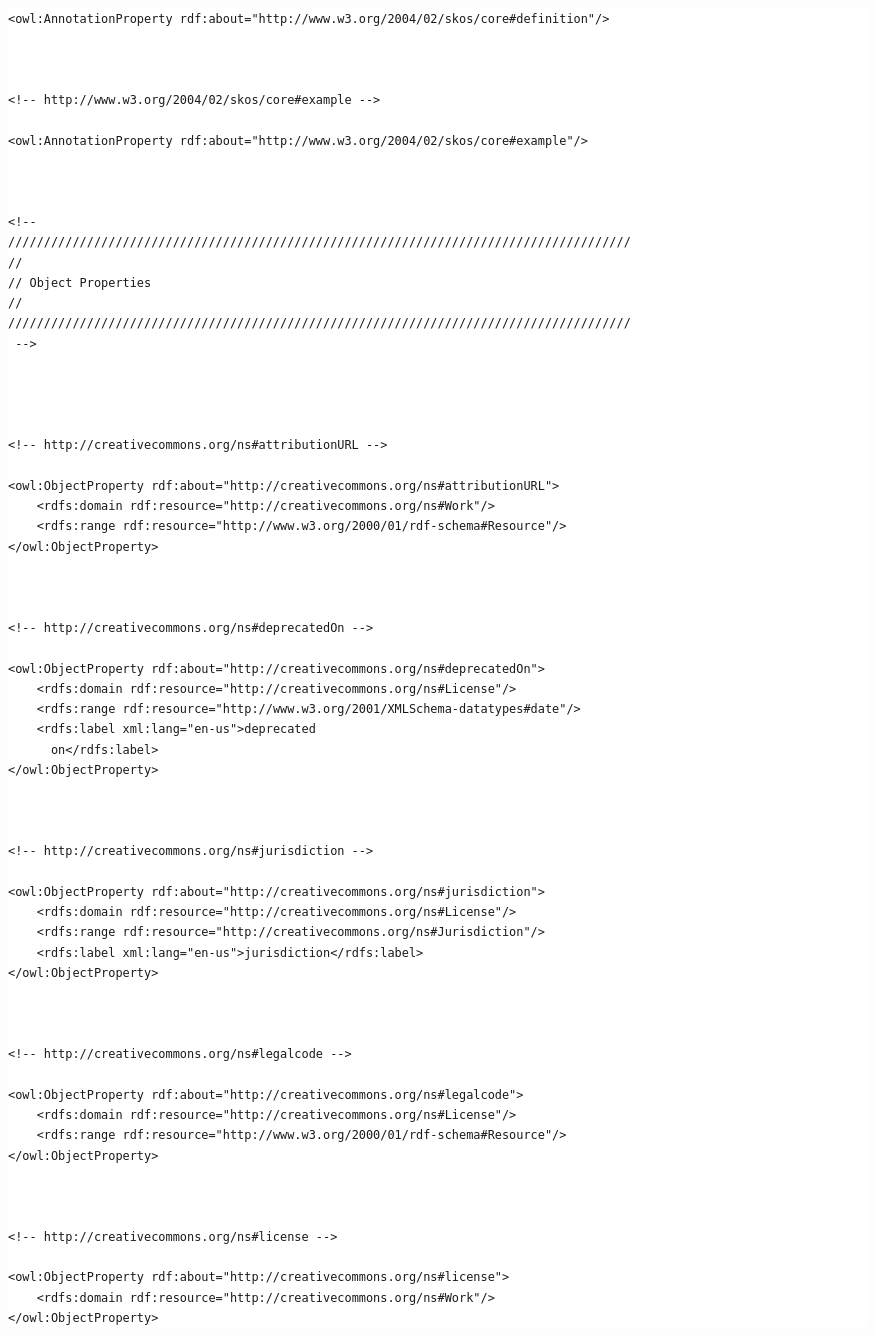    <owl:AnnotationProperty rdf:about="http://www.w3.org/2004/02/skos/core#definition"/>
    


    <!-- http://www.w3.org/2004/02/skos/core#example -->

    <owl:AnnotationProperty rdf:about="http://www.w3.org/2004/02/skos/core#example"/>
    


    <!-- 
    ///////////////////////////////////////////////////////////////////////////////////////
    //
    // Object Properties
    //
    ///////////////////////////////////////////////////////////////////////////////////////
     -->

    


    <!-- http://creativecommons.org/ns#attributionURL -->

    <owl:ObjectProperty rdf:about="http://creativecommons.org/ns#attributionURL">
        <rdfs:domain rdf:resource="http://creativecommons.org/ns#Work"/>
        <rdfs:range rdf:resource="http://www.w3.org/2000/01/rdf-schema#Resource"/>
    </owl:ObjectProperty>
    


    <!-- http://creativecommons.org/ns#deprecatedOn -->

    <owl:ObjectProperty rdf:about="http://creativecommons.org/ns#deprecatedOn">
        <rdfs:domain rdf:resource="http://creativecommons.org/ns#License"/>
        <rdfs:range rdf:resource="http://www.w3.org/2001/XMLSchema-datatypes#date"/>
        <rdfs:label xml:lang="en-us">deprecated
          on</rdfs:label>
    </owl:ObjectProperty>
    


    <!-- http://creativecommons.org/ns#jurisdiction -->

    <owl:ObjectProperty rdf:about="http://creativecommons.org/ns#jurisdiction">
        <rdfs:domain rdf:resource="http://creativecommons.org/ns#License"/>
        <rdfs:range rdf:resource="http://creativecommons.org/ns#Jurisdiction"/>
        <rdfs:label xml:lang="en-us">jurisdiction</rdfs:label>
    </owl:ObjectProperty>
    


    <!-- http://creativecommons.org/ns#legalcode -->

    <owl:ObjectProperty rdf:about="http://creativecommons.org/ns#legalcode">
        <rdfs:domain rdf:resource="http://creativecommons.org/ns#License"/>
        <rdfs:range rdf:resource="http://www.w3.org/2000/01/rdf-schema#Resource"/>
    </owl:ObjectProperty>
    


    <!-- http://creativecommons.org/ns#license -->

    <owl:ObjectProperty rdf:about="http://creativecommons.org/ns#license">
        <rdfs:domain rdf:resource="http://creativecommons.org/ns#Work"/>
    </owl:ObjectProperty>
    